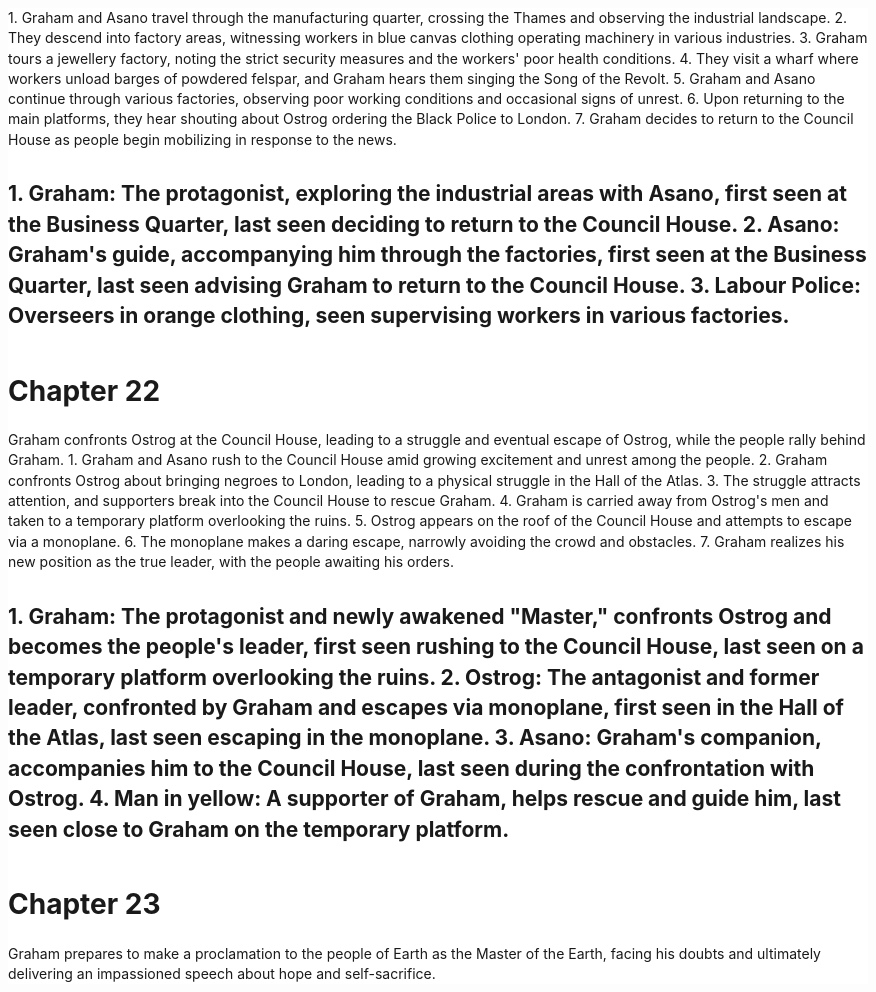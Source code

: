 <events>
1. Graham and Asano travel through the manufacturing quarter, crossing the Thames and observing the industrial landscape.
2. They descend into factory areas, witnessing workers in blue canvas clothing operating machinery in various industries.
3. Graham tours a jewellery factory, noting the strict security measures and the workers' poor health conditions.
4. They visit a wharf where workers unload barges of powdered felspar, and Graham hears them singing the Song of the Revolt.
5. Graham and Asano continue through various factories, observing poor working conditions and occasional signs of unrest.
6. Upon returning to the main platforms, they hear shouting about Ostrog ordering the Black Police to London.
7. Graham decides to return to the Council House as people begin mobilizing in response to the news.
</events>

<characters>1. Graham: The protagonist, exploring the industrial areas with Asano, first seen at the Business Quarter, last seen deciding to return to the Council House.
2. Asano: Graham's guide, accompanying him through the factories, first seen at the Business Quarter, last seen advising Graham to return to the Council House.
3. Labour Police: Overseers in orange clothing, seen supervising workers in various factories.</characters>
----------------
# Chapter 22
<synopsis>
Graham confronts Ostrog at the Council House, leading to a struggle and eventual escape of Ostrog, while the people rally behind Graham.
</synopsis>

<events>
1. Graham and Asano rush to the Council House amid growing excitement and unrest among the people.
2. Graham confronts Ostrog about bringing negroes to London, leading to a physical struggle in the Hall of the Atlas.
3. The struggle attracts attention, and supporters break into the Council House to rescue Graham.
4. Graham is carried away from Ostrog's men and taken to a temporary platform overlooking the ruins.
5. Ostrog appears on the roof of the Council House and attempts to escape via a monoplane.
6. The monoplane makes a daring escape, narrowly avoiding the crowd and obstacles.
7. Graham realizes his new position as the true leader, with the people awaiting his orders.
</events>

<characters>1. Graham: The protagonist and newly awakened "Master," confronts Ostrog and becomes the people's leader, first seen rushing to the Council House, last seen on a temporary platform overlooking the ruins.
2. Ostrog: The antagonist and former leader, confronted by Graham and escapes via monoplane, first seen in the Hall of the Atlas, last seen escaping in the monoplane.
3. Asano: Graham's companion, accompanies him to the Council House, last seen during the confrontation with Ostrog.
4. Man in yellow: A supporter of Graham, helps rescue and guide him, last seen close to Graham on the temporary platform.</characters>
----------------
# Chapter 23
<synopsis>
Graham prepares to make a proclamation to the people of Earth as the Master of the Earth, facing his doubts and ultimately delivering an impassioned speech about hope and self-sacrifice.
</synopsis>
